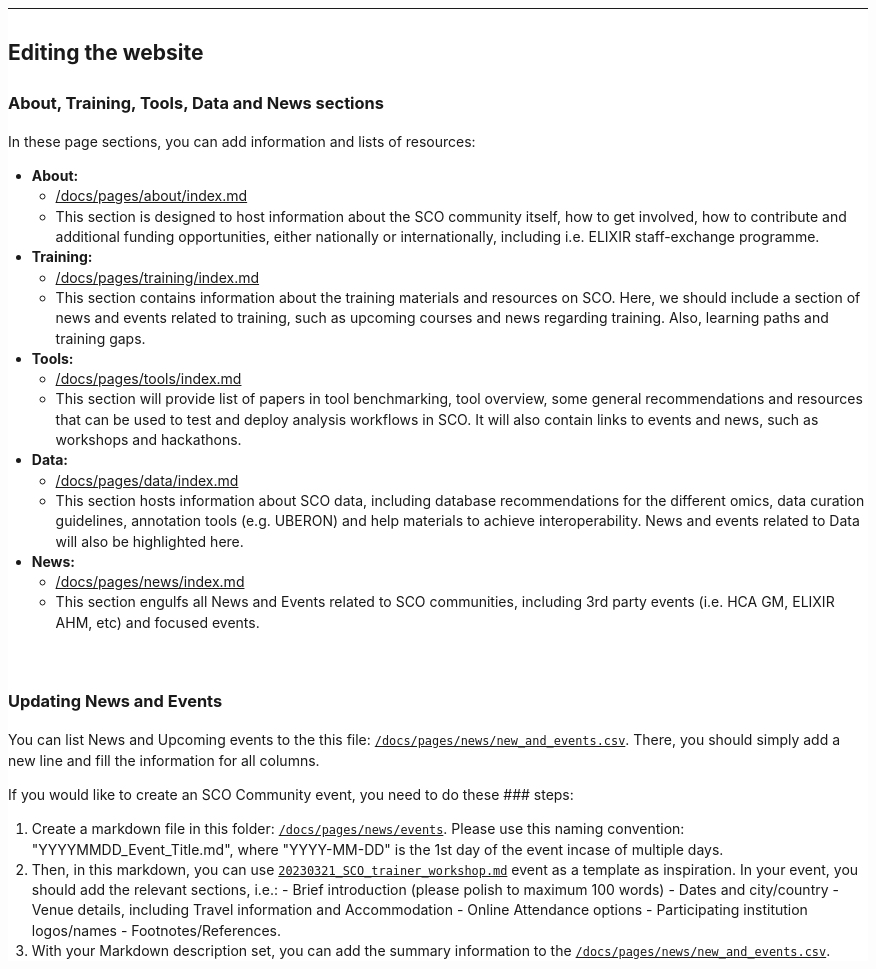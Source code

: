 ***


## Editing the website

### About, Training, Tools, Data and News sections

In these page sections, you can add information and lists of resources:
  - **About:**
    - [/docs/pages/about/index.md](https://github.com/elixir-europe/sco-community/blob/dc4753c5c767f94b94e09ce3390553d36d1c438d/docs/pages/about/index.md)
    - This section is designed to host information about the SCO community itself, how to get involved, how to contribute and additional funding opportunities, either nationally or internationally, including i.e. ELIXIR staff-exchange programme.
  - **Training:**
    - [/docs/pages/training/index.md](https://github.com/elixir-europe/sco-community/blob/dc4753c5c767f94b94e09ce3390553d36d1c438d/docs/pages/training/index.md)
    - This section contains information about the training materials and resources on SCO. Here, we should include a section of news and events related to training, such as upcoming courses and news regarding training. Also, learning paths and training gaps.
  - **Tools:**
    - [/docs/pages/tools/index.md](https://github.com/elixir-europe/sco-community/blob/dc4753c5c767f94b94e09ce3390553d36d1c438d/docs/pages/tools/index.md)
    - This section will provide list of papers in tool benchmarking, tool overview, some general recommendations and resources that can be used to test and deploy analysis workflows in SCO. It will also contain links to events and news, such as workshops and hackathons.
  - **Data:**
    - [/docs/pages/data/index.md](https://github.com/elixir-europe/sco-community/blob/dc4753c5c767f94b94e09ce3390553d36d1c438d/docs/pages/data/index.md)
    - This section hosts information about SCO data, including database recommendations for the different omics, data curation guidelines, annotation tools (e.g. UBERON) and help materials to achieve interoperability. News and events related to Data will also be highlighted here.
  - **News:**
    - [/docs/pages/news/index.md](https://github.com/elixir-europe/sco-community/blob/dc4753c5c767f94b94e09ce3390553d36d1c438d/docs/pages/news/index.md)
    - This section engulfs all News and Events related to SCO communities, including 3rd party events (i.e. HCA GM, ELIXIR AHM, etc) and focused events.

<br>

### Updating News and Events

You can list News and Upcoming events to the this file: [`/docs/pages/news/new_and_events.csv`](../../pages/news/new_and_events.csv). There, you should simply add a new line and fill the information for all columns. 

If you would like to create an SCO Community event, you need to do these ### steps:
  1. Create a markdown file in this folder: [`/docs/pages/news/events`](../../pages/news/events). Please use this naming convention: "YYYYMMDD_Event_Title.md", where "YYYY-MM-DD" is the 1st day of the event incase of multiple days.
  2. Then, in this markdown, you can use [`20230321_SCO_trainer_workshop.md`](../../pages/news/events/20230321_SCO_trainer_workshop.md) event as a template as inspiration. In your event, you should add the relevant sections, i.e.:
    - Brief introduction (please polish to maximum 100 words)
    - Dates and city/country
    - Venue details, including Travel information and Accommodation
    - Online Attendance options
    - Participating institution logos/names
    - Footnotes/References.
  3. With your Markdown description set, you can add the summary information to the [`/docs/pages/news/new_and_events.csv`](../../pages/news/new_and_events.csv).
